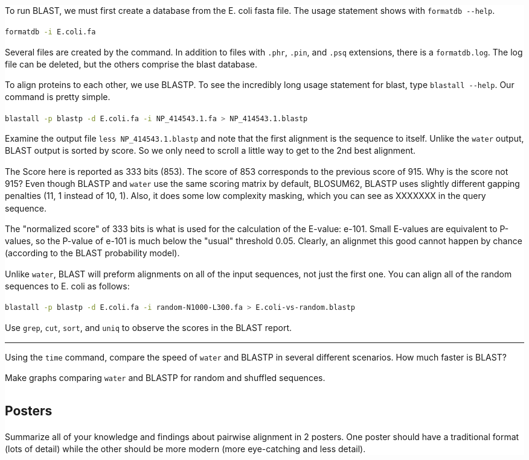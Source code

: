 To run BLAST, we must first create a database from the E. coli fasta file. The
usage statement shows with `formatdb --help`.

```bash
formatdb -i E.coli.fa
```

Several files are created by the command. In addition to files with `.phr`,
`.pin`, and `.psq` extensions, there is a `formatdb.log`. The log file can be
deleted, but the others comprise the blast database.

To align proteins to each other, we use BLASTP. To see the incredibly long
usage statement for blast, type `blastall --help`. Our command is pretty
simple.

```bash
blastall -p blastp -d E.coli.fa -i NP_414543.1.fa > NP_414543.1.blastp
```

Examine the output file `less NP_414543.1.blastp` and note that the first
alignment is the sequence to itself. Unlike the `water` output, BLAST output is
sorted by score. So we only need to scroll a little way to get to the 2nd best
alignment.

The Score here is reported as 333 bits (853). The score of 853 corresponds to
the previous score of 915. Why is the score not 915? Even though BLASTP and
`water` use the same scoring matrix by default, BLOSUM62, BLASTP uses slightly
different gapping penalties (11, 1 instead of 10, 1). Also, it does some low
complexity masking, which you can see as XXXXXXX in the query sequence.

The "normalized score" of 333 bits is what is used for the calculation of the
E-value: e-101. Small E-values are equivalent to P-values, so the P-value of
e-101 is much below the "usual" threshold 0.05. Clearly, an alignmet this good
cannot happen by chance (according to the BLAST probability model).

Unlike `water`, BLAST will preform alignments on all of the input sequences,
not just the first one. You can align all of the random sequences to E. coli as
follows:

```bash
blastall -p blastp -d E.coli.fa -i random-N1000-L300.fa > E.coli-vs-random.blastp
```

Use `grep`, `cut`, `sort`, and `uniq` to observe the scores in the BLAST
report.

-----------------------------------------------------------------------------

Using the `time` command, compare the speed of `water` and BLASTP in several
different scenarios. How much faster is BLAST?

Make graphs comparing `water` and BLASTP for random and shuffled sequences.

## Posters ##

Summarize all of your knowledge and findings about pairwise alignment in 2
posters. One poster should have a traditional format (lots of detail) while the
other should be more modern (more eye-catching and less detail).
